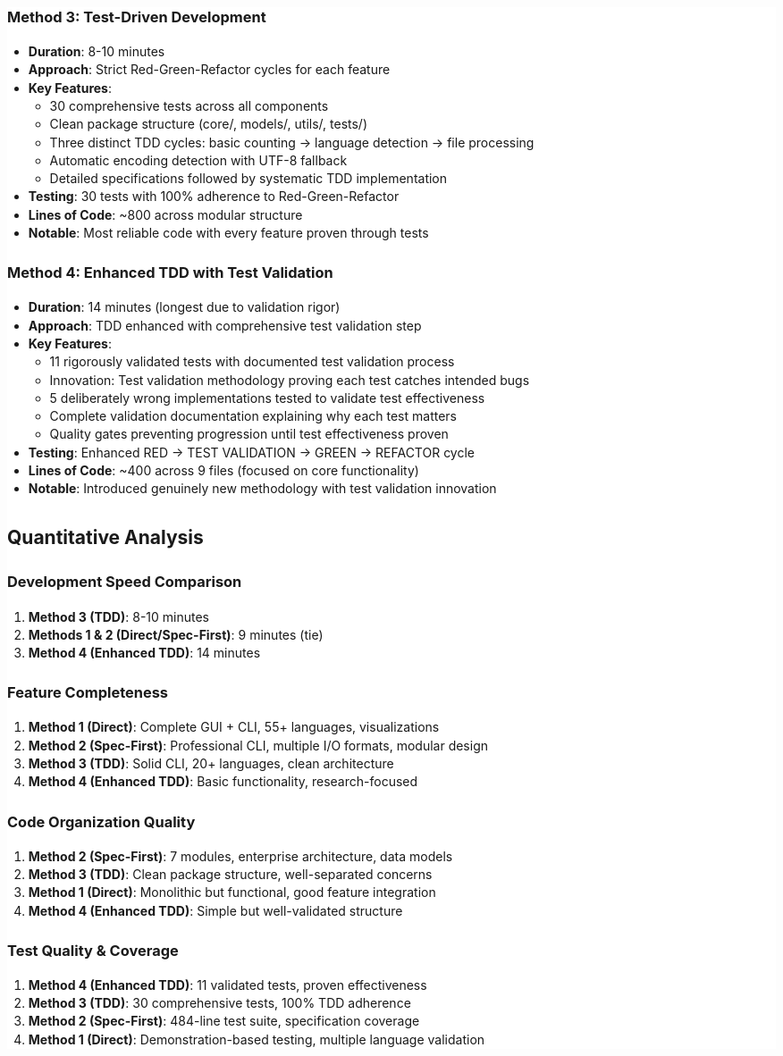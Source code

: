 ### Method 3: Test-Driven Development
- **Duration**: 8-10 minutes
- **Approach**: Strict Red-Green-Refactor cycles for each feature
- **Key Features**:
  - 30 comprehensive tests across all components
  - Clean package structure (core/, models/, utils/, tests/)
  - Three distinct TDD cycles: basic counting → language detection → file processing
  - Automatic encoding detection with UTF-8 fallback
  - Detailed specifications followed by systematic TDD implementation
- **Testing**: 30 tests with 100% adherence to Red-Green-Refactor
- **Lines of Code**: ~800 across modular structure
- **Notable**: Most reliable code with every feature proven through tests

### Method 4: Enhanced TDD with Test Validation
- **Duration**: 14 minutes (longest due to validation rigor)
- **Approach**: TDD enhanced with comprehensive test validation step
- **Key Features**:
  - 11 rigorously validated tests with documented test validation process
  - Innovation: Test validation methodology proving each test catches intended bugs
  - 5 deliberately wrong implementations tested to validate test effectiveness
  - Complete validation documentation explaining why each test matters
  - Quality gates preventing progression until test effectiveness proven
- **Testing**: Enhanced RED → TEST VALIDATION → GREEN → REFACTOR cycle
- **Lines of Code**: ~400 across 9 files (focused on core functionality)
- **Notable**: Introduced genuinely new methodology with test validation innovation

## Quantitative Analysis

### Development Speed Comparison
1. **Method 3 (TDD)**: 8-10 minutes
2. **Methods 1 & 2 (Direct/Spec-First)**: 9 minutes (tie)
3. **Method 4 (Enhanced TDD)**: 14 minutes

### Feature Completeness
1. **Method 1 (Direct)**: Complete GUI + CLI, 55+ languages, visualizations
2. **Method 2 (Spec-First)**: Professional CLI, multiple I/O formats, modular design
3. **Method 3 (TDD)**: Solid CLI, 20+ languages, clean architecture
4. **Method 4 (Enhanced TDD)**: Basic functionality, research-focused

### Code Organization Quality
1. **Method 2 (Spec-First)**: 7 modules, enterprise architecture, data models
2. **Method 3 (TDD)**: Clean package structure, well-separated concerns
3. **Method 1 (Direct)**: Monolithic but functional, good feature integration
4. **Method 4 (Enhanced TDD)**: Simple but well-validated structure

### Test Quality & Coverage
1. **Method 4 (Enhanced TDD)**: 11 validated tests, proven effectiveness
2. **Method 3 (TDD)**: 30 comprehensive tests, 100% TDD adherence
3. **Method 2 (Spec-First)**: 484-line test suite, specification coverage
4. **Method 1 (Direct)**: Demonstration-based testing, multiple language validation
